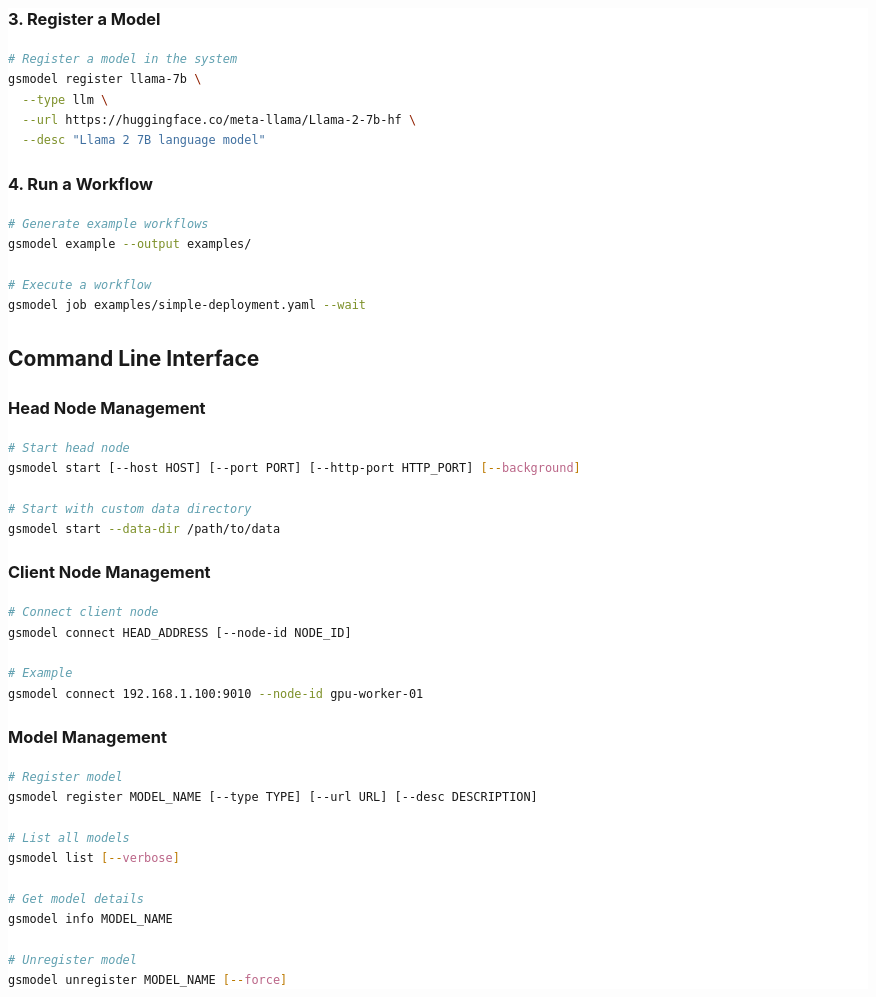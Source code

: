 ### 3. Register a Model

```bash
# Register a model in the system
gsmodel register llama-7b \
  --type llm \
  --url https://huggingface.co/meta-llama/Llama-2-7b-hf \
  --desc "Llama 2 7B language model"
```

### 4. Run a Workflow

```bash
# Generate example workflows
gsmodel example --output examples/

# Execute a workflow
gsmodel job examples/simple-deployment.yaml --wait
```

## Command Line Interface

### Head Node Management

```bash
# Start head node
gsmodel start [--host HOST] [--port PORT] [--http-port HTTP_PORT] [--background]

# Start with custom data directory
gsmodel start --data-dir /path/to/data
```

### Client Node Management

```bash
# Connect client node
gsmodel connect HEAD_ADDRESS [--node-id NODE_ID]

# Example
gsmodel connect 192.168.1.100:9010 --node-id gpu-worker-01
```

### Model Management

```bash
# Register model
gsmodel register MODEL_NAME [--type TYPE] [--url URL] [--desc DESCRIPTION]

# List all models
gsmodel list [--verbose]

# Get model details
gsmodel info MODEL_NAME

# Unregister model
gsmodel unregister MODEL_NAME [--force]
```
